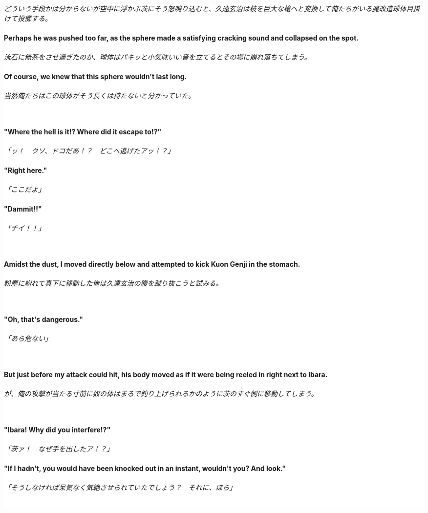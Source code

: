 *どういう手段かは分からないが空中に浮かぶ茨にそう怒鳴り込むと、久遠玄治は枝を巨大な槍へと変換して俺たちがいる魔改造球体目掛けて投擲する。*

#### Perhaps he was pushed too far, as the sphere made a satisfying cracking sound and collapsed on the spot.

*流石に無茶をさせ過ぎたのか、球体はパキッと小気味いい音を立てるとその場に崩れ落ちてしまう。*

#### Of course, we knew that this sphere wouldn't last long.

*当然俺たちはこの球体がそう長くは持たないと分かっていた。*

&nbsp;

#### "Where the hell is it!? Where did it escape to!?"

*「ッ！　クソ、ドコだあ！？　どこへ逃げたアッ！？」*

#### "Right here."

*「ここだよ」*

#### "Dammit!!"

*「チイ！！」*

&nbsp;

#### Amidst the dust, I moved directly below and attempted to kick Kuon Genji in the stomach.

*粉塵に紛れて真下に移動した俺は久遠玄治の腹を蹴り抜こうと試みる。*

&nbsp;

#### "Oh, that's dangerous."

*「あら危ない」*

&nbsp;

#### But just before my attack could hit, his body moved as if it were being reeled in right next to Ibara.

*が、俺の攻撃が当たる寸前に奴の体はまるで釣り上げられるかのように茨のすぐ側に移動してしまう。*

&nbsp;

#### "Ibara! Why did you interfere!?"

*「茨ァ！　なぜ手を出したア！？」*

#### "If I hadn't, you would have been knocked out in an instant, wouldn't you? And look."

*「そうしなければ呆気なく気絶させられていたでしょう？　それに、ほら」*

&nbsp;

